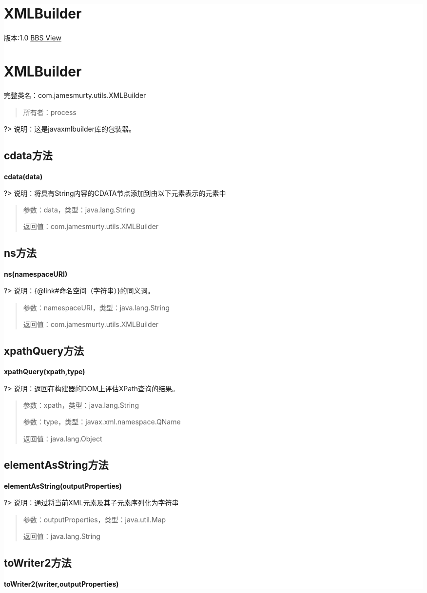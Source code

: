 # XMLBuilder

版本:1.0
[BBS View](https://www.b4x.com/android/forum/pages/results/?query=XMLBuilder)

# XMLBuilder
完整类名：com.jamesmurty.utils.XMLBuilder
> 所有者：process

?> 说明：这是javaxmlbuilder库的包装器。
## cdata方法
**cdata(data)**

?> 说明：将具有String内容的CDATA节点添加到由以下元素表示的元素中
>
> 参数：data，类型：java.lang.String
>
> 返回值：com.jamesmurty.utils.XMLBuilder
## ns方法
**ns(namespaceURI)**

?> 说明：{@link#命名空间（字符串）}的同义词。
>
> 参数：namespaceURI，类型：java.lang.String
>
> 返回值：com.jamesmurty.utils.XMLBuilder
## xpathQuery方法
**xpathQuery(xpath,type)**

?> 说明：返回在构建器的DOM上评估XPath查询的结果。
>
> 参数：xpath，类型：java.lang.String
>
> 参数：type，类型：javax.xml.namespace.QName
>
> 返回值：java.lang.Object
## elementAsString方法
**elementAsString(outputProperties)**

?> 说明：通过将当前XML元素及其子元素序列化为字符串
>
> 参数：outputProperties，类型：java.util.Map
>
> 返回值：java.lang.String
## toWriter2方法
**toWriter2(writer,outputProperties)**

